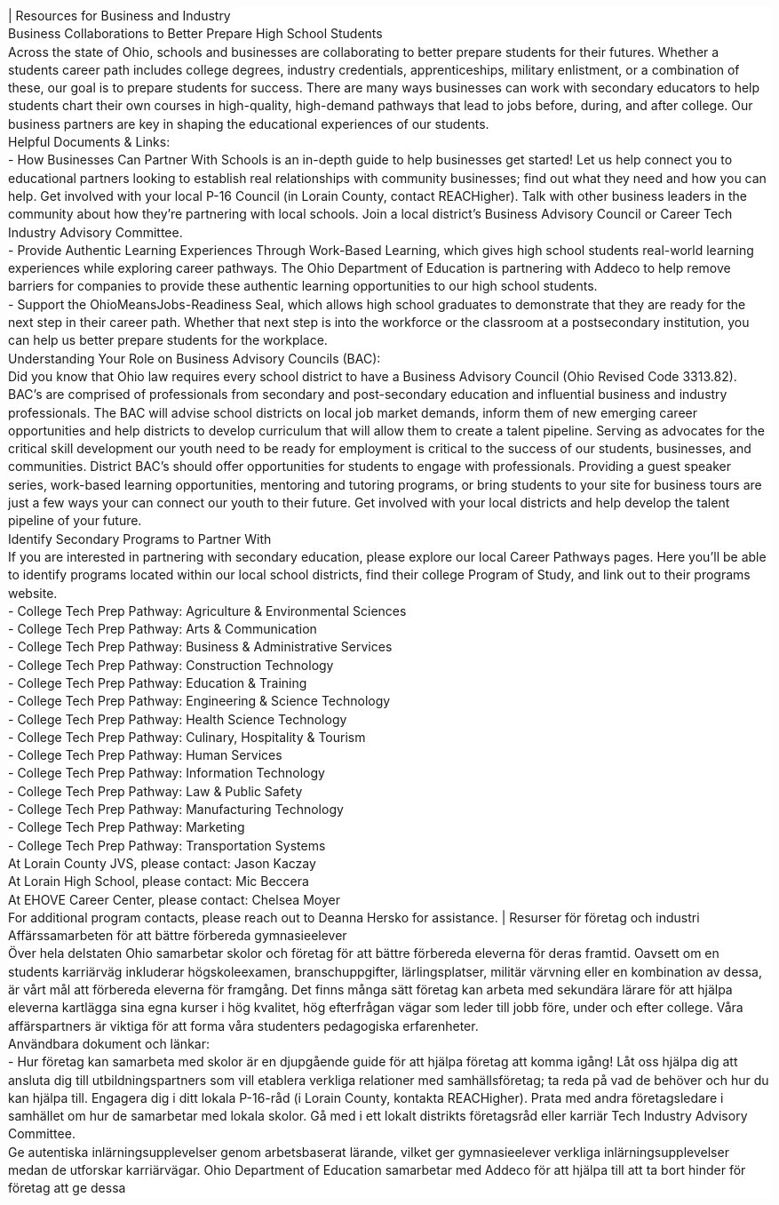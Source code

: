 | Resources for Business and Industry<br/>Business Collaborations to Better Prepare High School Students<br/>Across the state of Ohio, schools and businesses are collaborating to better prepare students for their futures. Whether a students career path includes college degrees, industry credentials, apprenticeships, military enlistment, or a combination of these, our goal is to prepare students for success. There are many ways businesses can work with secondary educators to help students chart their own courses in high-quality, high-demand pathways that lead to jobs before, during, and after college. Our business partners are key in shaping the educational experiences of our students.<br/>Helpful Documents & Links:<br/>- How Businesses Can Partner With Schools is an in-depth guide to help businesses get started! Let us help connect you to educational partners looking to establish real relationships with community businesses; find out what they need and how you can help. Get involved with your local P-16 Council (in Lorain County, contact REACHigher). Talk with other business leaders in the community about how they’re partnering with local schools. Join a local district’s Business Advisory Council or Career Tech Industry Advisory Committee.<br/>- Provide Authentic Learning Experiences Through Work-Based Learning, which gives high school students real-world learning experiences while exploring career pathways. The Ohio Department of Education is partnering with Addeco to help remove barriers for companies to provide these authentic learning opportunities to our high school students.<br/>- Support the OhioMeansJobs-Readiness Seal, which allows high school graduates to demonstrate that they are ready for the next step in their career path. Whether that next step is into the workforce or the classroom at a postsecondary institution, you can help us better prepare students for the workplace.<br/>Understanding Your Role on Business Advisory Councils (BAC):<br/>Did you know that Ohio law requires every school district to have a Business Advisory Council (Ohio Revised Code 3313.82). BAC’s are comprised of professionals from secondary and post-secondary education and influential business and industry professionals. The BAC will advise school districts on local job market demands, inform them of new emerging career opportunities and help districts to develop curriculum that will allow them to create a talent pipeline. Serving as advocates for the critical skill development our youth need to be ready for employment is critical to the success of our students, businesses, and communities. District BAC’s should offer opportunities for students to engage with professionals. Providing a guest speaker series, work-based learning opportunities, mentoring and tutoring programs, or bring students to your site for business tours are just a few ways your can connect our youth to their future. Get involved with your local districts and help develop the talent pipeline of your future.<br/>Identify Secondary Programs to Partner With<br/>If you are interested in partnering with secondary education, please explore our local Career Pathways pages. Here you’ll be able to identify programs located within our local school districts, find their college Program of Study, and link out to their programs website.<br/>- College Tech Prep Pathway: Agriculture & Environmental Sciences<br/>- College Tech Prep Pathway: Arts & Communication<br/>- College Tech Prep Pathway: Business & Administrative Services<br/>- College Tech Prep Pathway: Construction Technology<br/>- College Tech Prep Pathway: Education & Training<br/>- College Tech Prep Pathway: Engineering & Science Technology<br/>- College Tech Prep Pathway: Health Science Technology<br/>- College Tech Prep Pathway: Culinary, Hospitality & Tourism<br/>- College Tech Prep Pathway: Human Services<br/>- College Tech Prep Pathway: Information Technology<br/>- College Tech Prep Pathway: Law & Public Safety<br/>- College Tech Prep Pathway: Manufacturing Technology<br/>- College Tech Prep Pathway: Marketing<br/>- College Tech Prep Pathway: Transportation Systems<br/>At Lorain County JVS, please contact: Jason Kaczay<br/>At Lorain High School, please contact: Mic Beccera<br/>At EHOVE Career Center, please contact: Chelsea Moyer<br/>For additional program contacts, please reach out to Deanna Hersko for assistance. | Resurser för företag och industri<br/>Affärssamarbeten för att bättre förbereda gymnasieelever<br/>Över hela delstaten Ohio samarbetar skolor och företag för att bättre förbereda eleverna för deras framtid. Oavsett om en students karriärväg inkluderar högskoleexamen, branschuppgifter, lärlingsplatser, militär värvning eller en kombination av dessa, är vårt mål att förbereda eleverna för framgång. Det finns många sätt företag kan arbeta med sekundära lärare för att hjälpa eleverna kartlägga sina egna kurser i hög kvalitet, hög efterfrågan vägar som leder till jobb före, under och efter college. Våra affärspartners är viktiga för att forma våra studenters pedagogiska erfarenheter.<br/>Användbara dokument och länkar:<br/>- Hur företag kan samarbeta med skolor är en djupgående guide för att hjälpa företag att komma igång! Låt oss hjälpa dig att ansluta dig till utbildningspartners som vill etablera verkliga relationer med samhällsföretag; ta reda på vad de behöver och hur du kan hjälpa till. Engagera dig i ditt lokala P-16-råd (i Lorain County, kontakta REACHigher). Prata med andra företagsledare i samhället om hur de samarbetar med lokala skolor. Gå med i ett lokalt distrikts företagsråd eller karriär Tech Industry Advisory Committee.<br/>Ge autentiska inlärningsupplevelser genom arbetsbaserat lärande, vilket ger gymnasieelever verkliga inlärningsupplevelser medan de utforskar karriärvägar. Ohio Department of Education samarbetar med Addeco för att hjälpa till att ta bort hinder för företag att ge dessa